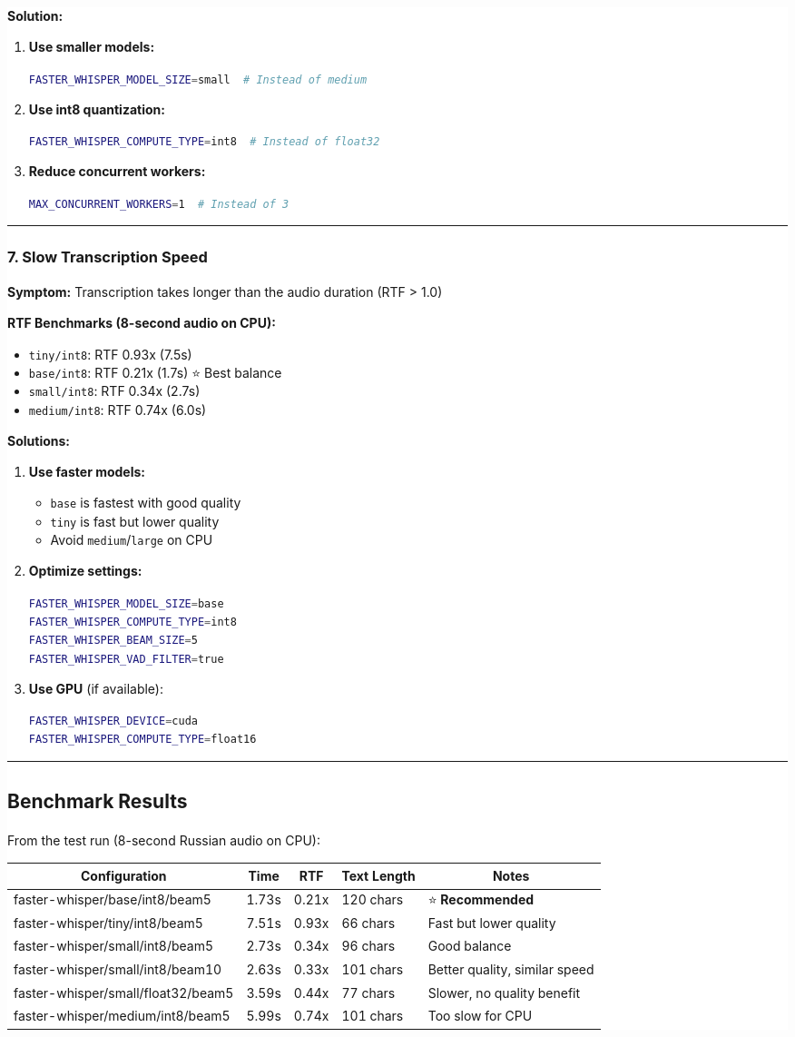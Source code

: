 **Solution:**

1. **Use smaller models:**
   ```bash
   FASTER_WHISPER_MODEL_SIZE=small  # Instead of medium
   ```

2. **Use int8 quantization:**
   ```bash
   FASTER_WHISPER_COMPUTE_TYPE=int8  # Instead of float32
   ```

3. **Reduce concurrent workers:**
   ```bash
   MAX_CONCURRENT_WORKERS=1  # Instead of 3
   ```

---

### 7. Slow Transcription Speed

**Symptom:**
Transcription takes longer than the audio duration (RTF > 1.0)

**RTF Benchmarks (8-second audio on CPU):**
- `tiny/int8`: RTF 0.93x (7.5s)
- `base/int8`: RTF 0.21x (1.7s) ⭐ Best balance
- `small/int8`: RTF 0.34x (2.7s)
- `medium/int8`: RTF 0.74x (6.0s)

**Solutions:**

1. **Use faster models:**
   - `base` is fastest with good quality
   - `tiny` is fast but lower quality
   - Avoid `medium`/`large` on CPU

2. **Optimize settings:**
   ```bash
   FASTER_WHISPER_MODEL_SIZE=base
   FASTER_WHISPER_COMPUTE_TYPE=int8
   FASTER_WHISPER_BEAM_SIZE=5
   FASTER_WHISPER_VAD_FILTER=true
   ```

3. **Use GPU** (if available):
   ```bash
   FASTER_WHISPER_DEVICE=cuda
   FASTER_WHISPER_COMPUTE_TYPE=float16
   ```

---

## Benchmark Results

From the test run (8-second Russian audio on CPU):

| Configuration | Time | RTF | Text Length | Notes |
|--------------|------|-----|-------------|-------|
| faster-whisper/base/int8/beam5 | 1.73s | 0.21x | 120 chars | ⭐ **Recommended** |
| faster-whisper/tiny/int8/beam5 | 7.51s | 0.93x | 66 chars | Fast but lower quality |
| faster-whisper/small/int8/beam5 | 2.73s | 0.34x | 96 chars | Good balance |
| faster-whisper/small/int8/beam10 | 2.63s | 0.33x | 101 chars | Better quality, similar speed |
| faster-whisper/small/float32/beam5 | 3.59s | 0.44x | 77 chars | Slower, no quality benefit |
| faster-whisper/medium/int8/beam5 | 5.99s | 0.74x | 101 chars | Too slow for CPU |